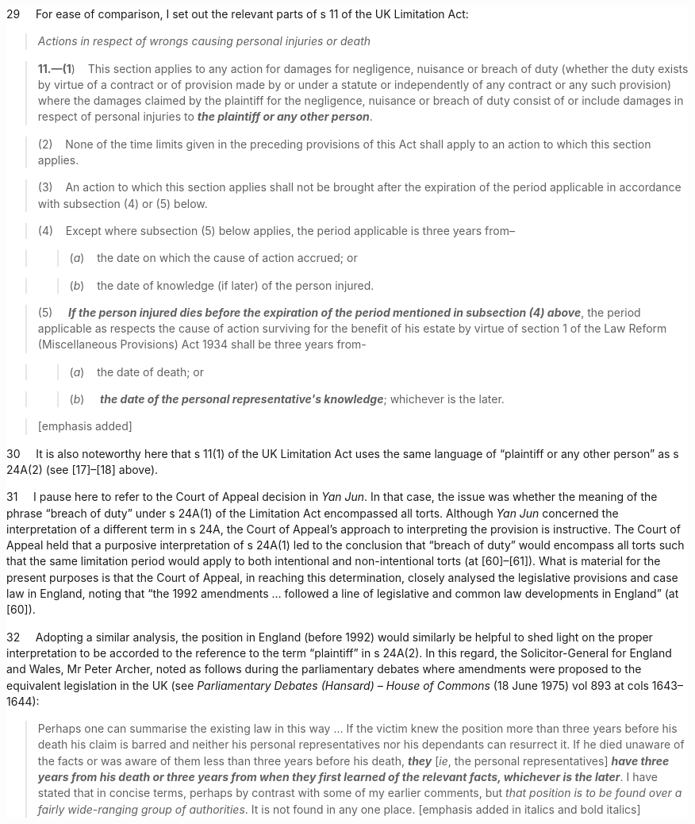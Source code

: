 29     For ease of comparison, I set out the relevant parts of s 11 of the UK Limitation Act:

> _Actions in respect of wrongs causing personal injuries or death_

> **11.—(1**)    This section applies to any action for damages for negligence, nuisance or breach of duty (whether the duty exists by virtue of a contract or of provision made by or under a statute or independently of any contract or any such provision) where the damages claimed by the plaintiff for the negligence, nuisance or breach of duty consist of or include damages in respect of personal injuries to **_the plaintiff or any other person_**.

> (2)    None of the time limits given in the preceding provisions of this Act shall apply to an action to which this section applies.

> (3)    An action to which this section applies shall not be brought after the expiration of the period applicable in accordance with subsection (4) or (5) below.

> (4)    Except where subsection (5) below applies, the period applicable is three years from–

>> (_a_)    the date on which the cause of action accrued; or

>> (_b_)    the date of knowledge (if later) of the person injured.

> (5)     **_If the person injured dies before the expiration of the period mentioned in subsection (4) above_**, the period applicable as respects the cause of action surviving for the benefit of his estate by virtue of section 1 of the Law Reform (Miscellaneous Provisions) Act 1934 shall be three years from-

>> (_a_)    the date of death; or

>> (_b_)     **_the date of the personal representative's knowledge_**; whichever is the later.

> \[emphasis added\]

30     It is also noteworthy here that s 11(1) of the UK Limitation Act uses the same language of “plaintiff or any other person” as s 24A(2) (see \[17\]–\[18\] above).

31     I pause here to refer to the Court of Appeal decision in _Yan Jun_. In that case, the issue was whether the meaning of the phrase “breach of duty” under s 24A(1) of the Limitation Act encompassed all torts. Although _Yan Jun_ concerned the interpretation of a different term in s 24A, the Court of Appeal’s approach to interpreting the provision is instructive. The Court of Appeal held that a purposive interpretation of s 24A(1) led to the conclusion that “breach of duty” would encompass all torts such that the same limitation period would apply to both intentional and non-intentional torts (at \[60\]–\[61\]). What is material for the present purposes is that the Court of Appeal, in reaching this determination, closely analysed the legislative provisions and case law in England, noting that “the 1992 amendments … followed a line of legislative and common law developments in England” (at \[60\]).

32     Adopting a similar analysis, the position in England (before 1992) would similarly be helpful to shed light on the proper interpretation to be accorded to the reference to the term “plaintiff” in s 24A(2). In this regard, the Solicitor-General for England and Wales, Mr Peter Archer, noted as follows during the parliamentary debates where amendments were proposed to the equivalent legislation in the UK (see _Parliamentary Debates (Hansard) – House of Commons_ (18 June 1975) vol 893 at cols 1643–1644):

> Perhaps one can summarise the existing law in this way … If the victim knew the position more than three years before his death his claim is barred and neither his personal representatives nor his dependants can resurrect it. If he died unaware of the facts or was aware of them less than three years before his death, **_they_** \[_ie_, the personal representatives\] **_have three years from his death or three years from when they first learned of the relevant facts, whichever is the later_**. I have stated that in concise terms, perhaps by contrast with some of my earlier comments, but _that position is to be found over a fairly wide-ranging group of authorities_. It is not found in any one place. \[emphasis added in italics and bold italics\]    
